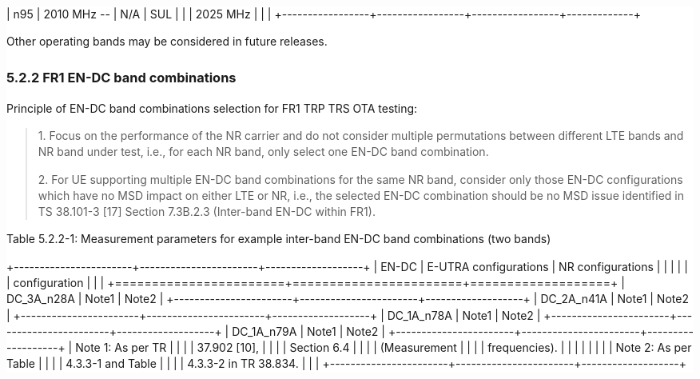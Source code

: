 | n95             | 2010 MHz --     | N/A             | SUL         |
|                 | 2025 MHz        |                 |             |
+-----------------+-----------------+-----------------+-------------+

Other operating bands may be considered in future releases.

### 5.2.2 FR1 EN-DC band combinations

Principle of EN-DC band combinations selection for FR1 TRP TRS OTA
testing:

> 1\. Focus on the performance of the NR carrier and do not consider
> multiple permutations between different LTE bands and NR band under
> test, i.e., for each NR band, only select one EN-DC band combination.
>
> 2\. For UE supporting multiple EN-DC band combinations for the same NR
> band, consider only those EN-DC configurations which have no MSD
> impact on either LTE or NR, i.e., the selected EN-DC combination
> should be no MSD issue identified in TS 38.101-3 \[17\] Section
> 7.3B.2.3 (Inter-band EN-DC within FR1).

Table 5.2.2-1: Measurement parameters for example inter-band EN-DC band
combinations (two bands)

+-----------------------+-----------------------+-------------------+
| EN-DC                 | E-UTRA configurations | NR configurations |
|                       |                       |                   |
| configuration         |                       |                   |
+=======================+=======================+===================+
| DC\_3A\_n28A          | Note1                 | Note2             |
+-----------------------+-----------------------+-------------------+
| DC\_2A\_n41A          | Note1                 | Note2             |
+-----------------------+-----------------------+-------------------+
| DC\_1A\_n78A          | Note1                 | Note2             |
+-----------------------+-----------------------+-------------------+
| DC\_1A\_n79A          | Note1                 | Note2             |
+-----------------------+-----------------------+-------------------+
| Note 1: As per TR     |                       |                   |
| 37.902 \[10\],        |                       |                   |
| Section 6.4           |                       |                   |
| (Measurement          |                       |                   |
| frequencies).         |                       |                   |
|                       |                       |                   |
| Note 2: As per Table  |                       |                   |
| 4.3.3-1 and Table     |                       |                   |
| 4.3.3-2 in TR 38.834. |                       |                   |
+-----------------------+-----------------------+-------------------+
